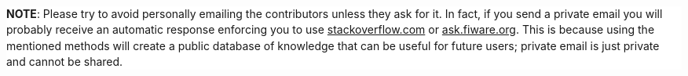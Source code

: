 **NOTE**: Please try to avoid personally emailing the contributors unless they ask for it. In fact, if you send a private
email you will probably receive an automatic response enforcing you to use [stackoverflow.com](http://stackoverflow.com)
or [ask.fiware.org](https://ask.fiware.org/questions/). This is because using the mentioned methods will create a public
database of knowledge that can be useful for future users; private email is just private and cannot be shared.
